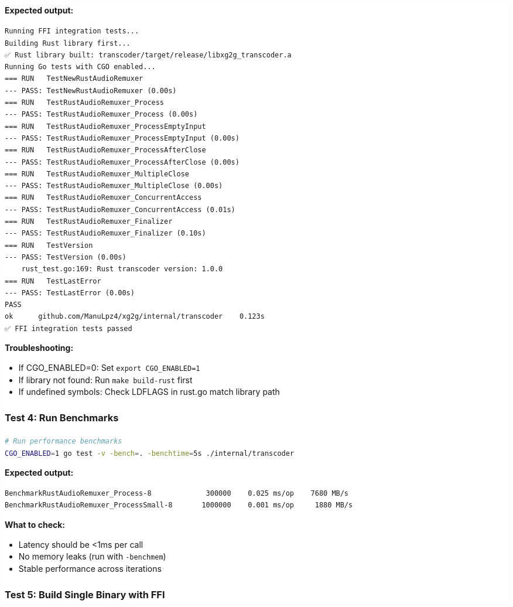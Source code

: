 **Expected output:**
```
Running FFI integration tests...
Building Rust library first...
✅ Rust library built: transcoder/target/release/libxg2g_transcoder.a
Running Go tests with CGO enabled...
=== RUN   TestNewRustAudioRemuxer
--- PASS: TestNewRustAudioRemuxer (0.00s)
=== RUN   TestRustAudioRemuxer_Process
--- PASS: TestRustAudioRemuxer_Process (0.00s)
=== RUN   TestRustAudioRemuxer_ProcessEmptyInput
--- PASS: TestRustAudioRemuxer_ProcessEmptyInput (0.00s)
=== RUN   TestRustAudioRemuxer_ProcessAfterClose
--- PASS: TestRustAudioRemuxer_ProcessAfterClose (0.00s)
=== RUN   TestRustAudioRemuxer_MultipleClose
--- PASS: TestRustAudioRemuxer_MultipleClose (0.00s)
=== RUN   TestRustAudioRemuxer_ConcurrentAccess
--- PASS: TestRustAudioRemuxer_ConcurrentAccess (0.01s)
=== RUN   TestRustAudioRemuxer_Finalizer
--- PASS: TestRustAudioRemuxer_Finalizer (0.10s)
=== RUN   TestVersion
--- PASS: TestVersion (0.00s)
    rust_test.go:169: Rust transcoder version: 1.0.0
=== RUN   TestLastError
--- PASS: TestLastError (0.00s)
PASS
ok      github.com/ManuLpz4/xg2g/internal/transcoder    0.123s
✅ FFI integration tests passed
```

**Troubleshooting:**
- If CGO_ENABLED=0: Set `export CGO_ENABLED=1`
- If library not found: Run `make build-rust` first
- If undefined symbols: Check LDFLAGS in rust.go match library path

### Test 4: Run Benchmarks

```bash
# Run performance benchmarks
CGO_ENABLED=1 go test -v -bench=. -benchtime=5s ./internal/transcoder
```

**Expected output:**
```
BenchmarkRustAudioRemuxer_Process-8             300000    0.025 ms/op    7680 MB/s
BenchmarkRustAudioRemuxer_ProcessSmall-8       1000000    0.001 ms/op     1880 MB/s
```

**What to check:**
- Latency should be <1ms per call
- No memory leaks (run with `-benchmem`)
- Stable performance across iterations

### Test 5: Build Single Binary with FFI
